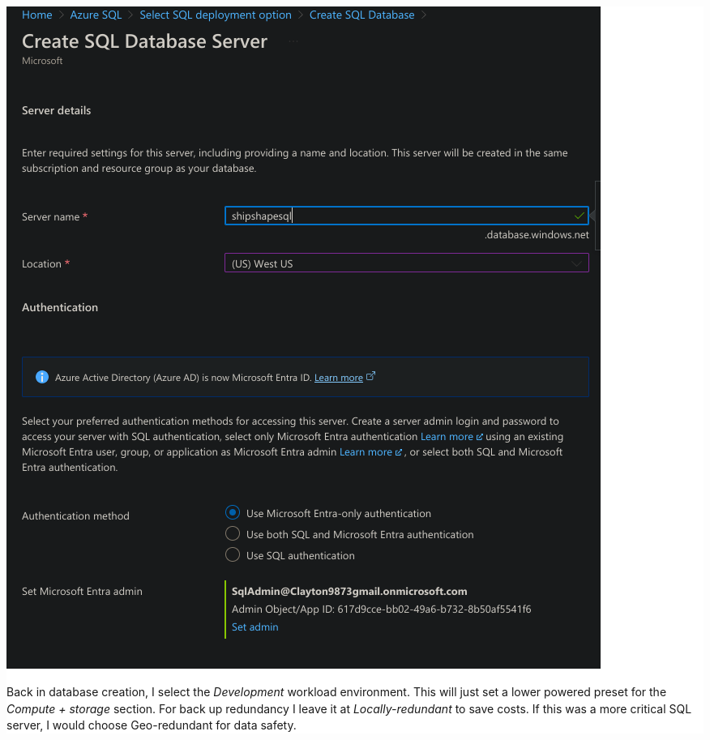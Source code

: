 ![](2024-04-26_00-00.png)

Back in database creation, I select the *Development* workload environment. This will just set a lower powered preset for the *Compute + storage* section. For back up redundancy I leave it at *Locally-redundant* to save costs. If this was a more critical SQL server, I would choose Geo-redundant for data safety.
